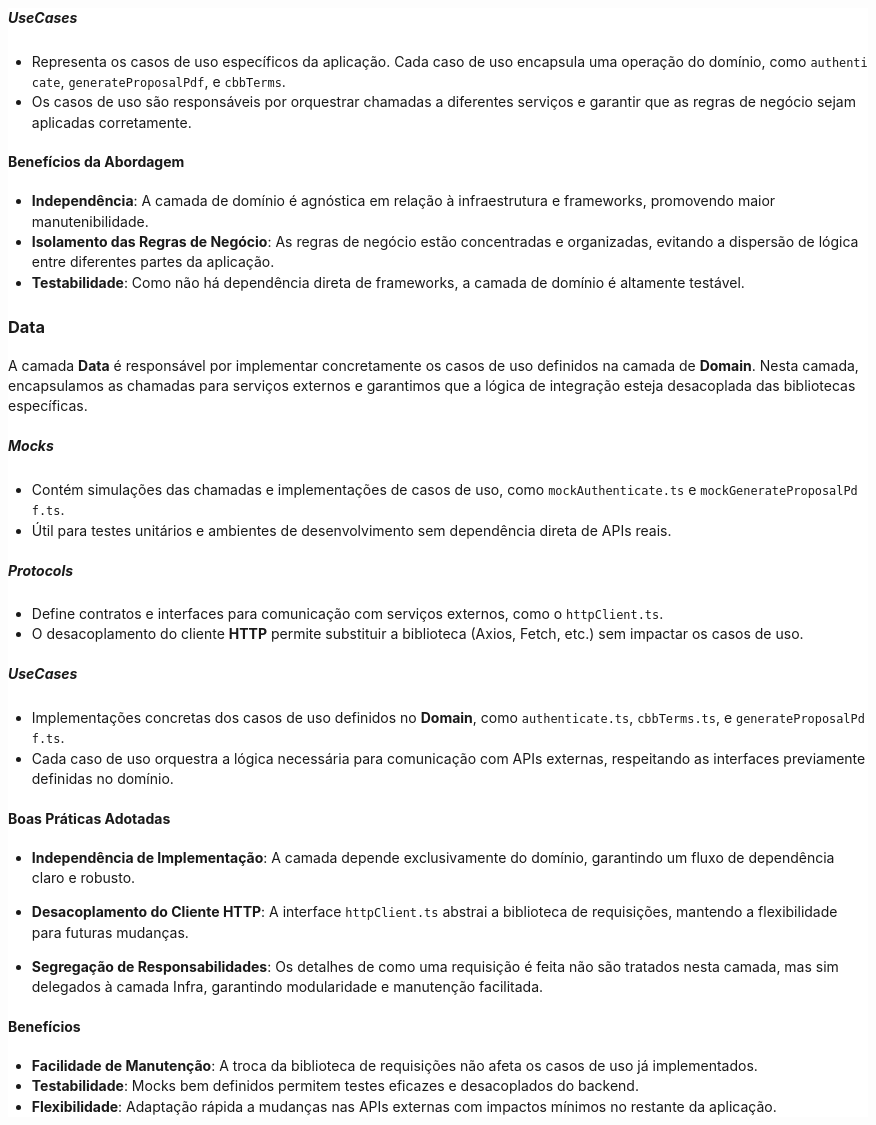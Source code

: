 ##### UseCases

- Representa os casos de uso específicos da aplicação. Cada caso de uso encapsula uma operação do domínio, como `authenticate`, `generateProposalPdf`, e `cbbTerms`.
- Os casos de uso são responsáveis por orquestrar chamadas a diferentes serviços e garantir que as regras de negócio sejam aplicadas corretamente.

#### Benefícios da Abordagem

- **Independência**: A camada de domínio é agnóstica em relação à infraestrutura e frameworks, promovendo maior manutenibilidade.
- **Isolamento das Regras de Negócio**: As regras de negócio estão concentradas e organizadas, evitando a dispersão de lógica entre diferentes partes da aplicação.
- **Testabilidade**: Como não há dependência direta de frameworks, a camada de domínio é altamente testável.

### Data

A camada **Data** é responsável por implementar concretamente os casos de uso definidos na camada de **Domain**. Nesta camada, encapsulamos as chamadas para serviços externos e garantimos que a lógica de integração esteja desacoplada das bibliotecas específicas.

##### Mocks

- Contém simulações das chamadas e implementações de casos de uso, como `mockAuthenticate.ts` e `mockGenerateProposalPdf.ts`.
- Útil para testes unitários e ambientes de desenvolvimento sem dependência direta de APIs reais.

##### Protocols

- Define contratos e interfaces para comunicação com serviços externos, como o `httpClient.ts`.
- O desacoplamento do cliente **HTTP** permite substituir a biblioteca (Axios, Fetch, etc.) sem impactar os casos de uso.

##### UseCases

- Implementações concretas dos casos de uso definidos no **Domain**, como `authenticate.ts`, `cbbTerms.ts`, e `generateProposalPdf.ts`.
- Cada caso de uso orquestra a lógica necessária para comunicação com APIs externas, respeitando as interfaces previamente definidas no domínio.

#### Boas Práticas Adotadas

- **Independência de Implementação**: A camada depende exclusivamente do domínio, garantindo um fluxo de dependência claro e robusto.

- **Desacoplamento do Cliente HTTP**: A interface `httpClient.ts` abstrai a biblioteca de requisições, mantendo a flexibilidade para futuras mudanças.

- **Segregação de Responsabilidades**: Os detalhes de como uma requisição é feita não são tratados nesta camada, mas sim delegados à camada Infra, garantindo modularidade e manutenção facilitada.

#### Benefícios

- **Facilidade de Manutenção**: A troca da biblioteca de requisições não afeta os casos de uso já implementados.
- **Testabilidade**: Mocks bem definidos permitem testes eficazes e desacoplados do backend.
- **Flexibilidade**: Adaptação rápida a mudanças nas APIs externas com impactos mínimos no restante da aplicação.
